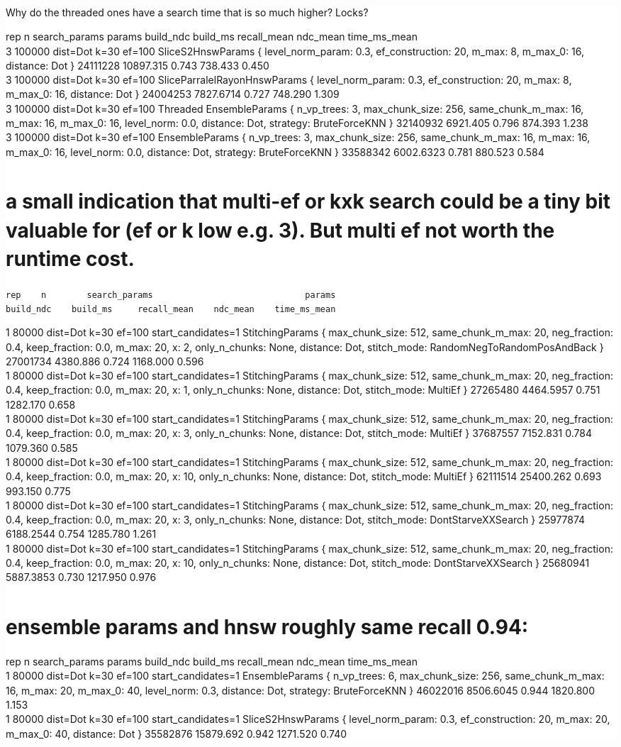 Why do the threaded ones have a search time that is so much higher? Locks?

rep n search_params params build_ndc build_ms recall_mean ndc_mean time_ms_mean  
 3 100000 dist=Dot k=30 ef=100 SliceS2HnswParams { level_norm_param: 0.3, ef_construction: 20, m_max: 8, m_max_0: 16, distance: Dot } 24111228 10897.315 0.743 738.433 0.450  
 3 100000 dist=Dot k=30 ef=100 SliceParralelRayonHnswParams { level_norm_param: 0.3, ef_construction: 20, m_max: 8, m_max_0: 16, distance: Dot } 24004253 7827.6714 0.727 748.290 1.309  
 3 100000 dist=Dot k=30 ef=100 Threaded EnsembleParams { n_vp_trees: 3, max_chunk_size: 256, same_chunk_m_max: 16, m_max: 16, m_max_0: 16, level_norm: 0.0, distance: Dot, strategy: BruteForceKNN } 32140932 6921.405 0.796 874.393 1.238  
 3 100000 dist=Dot k=30 ef=100 EnsembleParams { n_vp_trees: 3, max_chunk_size: 256, same_chunk_m_max: 16, m_max: 16, m_max_0: 16, level_norm: 0.0, distance: Dot, strategy: BruteForceKNN } 33588342 6002.6323 0.781 880.523 0.584

# a small indication that multi-ef or kxk search could be a tiny bit valuable for (ef or k low e.g. 3). But multi ef not worth the runtime cost.

    rep    n        search_params                              params                                                                                                                                                                                                 build_ndc    build_ms     recall_mean    ndc_mean    time_ms_mean

1 80000 dist=Dot k=30 ef=100 start_candidates=1 StitchingParams { max_chunk_size: 512, same_chunk_m_max: 20, neg_fraction: 0.4, keep_fraction: 0.0, m_max: 20, x: 2, only_n_chunks: None, distance: Dot, stitch_mode: RandomNegToRandomPosAndBack } 27001734 4380.886 0.724 1168.000 0.596  
 1 80000 dist=Dot k=30 ef=100 start_candidates=1 StitchingParams { max_chunk_size: 512, same_chunk_m_max: 20, neg_fraction: 0.4, keep_fraction: 0.0, m_max: 20, x: 1, only_n_chunks: None, distance: Dot, stitch_mode: MultiEf } 27265480 4464.5957 0.751 1282.170 0.658  
 1 80000 dist=Dot k=30 ef=100 start_candidates=1 StitchingParams { max_chunk_size: 512, same_chunk_m_max: 20, neg_fraction: 0.4, keep_fraction: 0.0, m_max: 20, x: 3, only_n_chunks: None, distance: Dot, stitch_mode: MultiEf } 37687557 7152.831 0.784 1079.360 0.585  
 1 80000 dist=Dot k=30 ef=100 start_candidates=1 StitchingParams { max_chunk_size: 512, same_chunk_m_max: 20, neg_fraction: 0.4, keep_fraction: 0.0, m_max: 20, x: 10, only_n_chunks: None, distance: Dot, stitch_mode: MultiEf } 62111514 25400.262 0.693 993.150 0.775  
 1 80000 dist=Dot k=30 ef=100 start_candidates=1 StitchingParams { max_chunk_size: 512, same_chunk_m_max: 20, neg_fraction: 0.4, keep_fraction: 0.0, m_max: 20, x: 3, only_n_chunks: None, distance: Dot, stitch_mode: DontStarveXXSearch } 25977874 6188.2544 0.754 1285.780 1.261  
 1 80000 dist=Dot k=30 ef=100 start_candidates=1 StitchingParams { max_chunk_size: 512, same_chunk_m_max: 20, neg_fraction: 0.4, keep_fraction: 0.0, m_max: 20, x: 10, only_n_chunks: None, distance: Dot, stitch_mode: DontStarveXXSearch } 25680941 5887.3853 0.730 1217.950 0.976

# ensemble params and hnsw roughly same recall 0.94:

rep n search_params params build_ndc build_ms recall_mean ndc_mean time_ms_mean  
 1 80000 dist=Dot k=30 ef=100 start_candidates=1 EnsembleParams { n_vp_trees: 6, max_chunk_size: 256, same_chunk_m_max: 16, m_max: 20, m_max_0: 40, level_norm: 0.3, distance: Dot, strategy: BruteForceKNN } 46022016 8506.6045 0.944 1820.800 1.153  
 1 80000 dist=Dot k=30 ef=100 start_candidates=1 SliceS2HnswParams { level_norm_param: 0.3, ef_construction: 20, m_max: 20, m_max_0: 40, distance: Dot } 35582876 15879.692 0.942 1271.520 0.740

